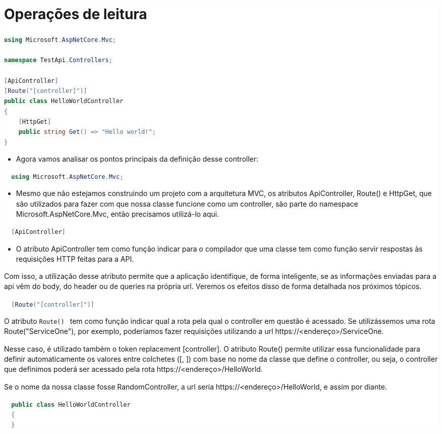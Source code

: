 # Operações de leitura

```c#
using Microsoft.AspNetCore.Mvc;

namespace TestApi.Controllers;

[ApiController]
[Route("[controller]")]
public class HelloWorldController
{
    [HttpGet]
    public string Get() => "Hello world!";
}

```

- Agora vamos analisar os pontos principais da definição desse controller:

```c#
  using Microsoft.AspNetCore.Mvc;
```

- Mesmo que não estejamos construindo um projeto com a arquitetura MVC, os atributos ApiController, Route() e HttpGet, que são utilizados para fazer com que nossa classe funcione como um controller, são parte do namespace Microsoft.AspNetCore.Mvc, então precisamos utilizá-lo aqui.

```c#
  [ApiController]
```

- O atributo ApiController tem como função indicar para o compilador que uma classe tem como função servir respostas às requisições HTTP feitas para a API.

Com isso, a utilização desse atributo permite que a aplicação identifique, de forma inteligente, se as informações enviadas para a api vêm do body, do header ou de queries na própria url. Veremos os efeitos disso de forma detalhada nos próximos tópicos.

```c#
  [Route("[controller]")]
```

O atributo `Route() ` tem como função indicar qual a rota pela qual o controller em questão é acessado. Se utilizássemos uma rota Route("ServiceOne"), por exemplo, poderíamos fazer requisições utilizando a url https://<endereço>/ServiceOne.

Nesse caso, é utilizado também o token replacement [controller]. O atributo Route() permite utilizar essa funcionalidade para definir automaticamente os valores entre colchetes ([, ]) com base no nome da classe que define o controller, ou seja, o controller que definimos poderá ser acessado pela rota https://<endereço>/HelloWorld.

Se o nome da nossa classe fosse RandomController, a url seria https://<endereço>/HelloWorld, e assim por diante.

```c#
  public class HelloWorldController
  {
  }

```
